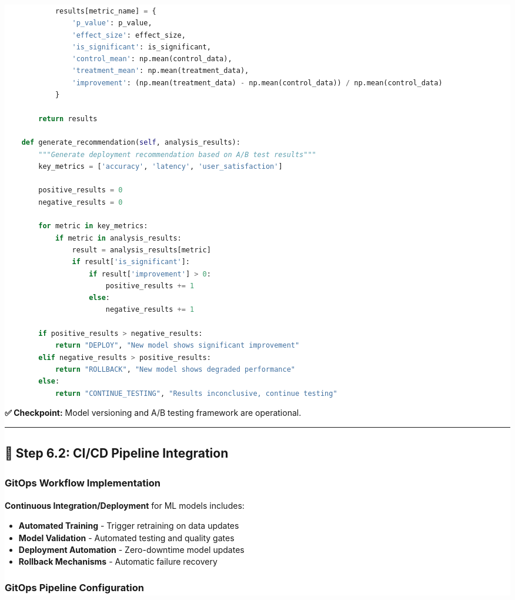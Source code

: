 ```python
            results[metric_name] = {
                'p_value': p_value,
                'effect_size': effect_size,
                'is_significant': is_significant,
                'control_mean': np.mean(control_data),
                'treatment_mean': np.mean(treatment_data),
                'improvement': (np.mean(treatment_data) - np.mean(control_data)) / np.mean(control_data)
            }
        
        return results
    
    def generate_recommendation(self, analysis_results):
        """Generate deployment recommendation based on A/B test results"""
        key_metrics = ['accuracy', 'latency', 'user_satisfaction']
        
        positive_results = 0
        negative_results = 0
        
        for metric in key_metrics:
            if metric in analysis_results:
                result = analysis_results[metric]
                if result['is_significant']:
                    if result['improvement'] > 0:
                        positive_results += 1
                    else:
                        negative_results += 1
        
        if positive_results > negative_results:
            return "DEPLOY", "New model shows significant improvement"
        elif negative_results > positive_results:
            return "ROLLBACK", "New model shows degraded performance"
        else:
            return "CONTINUE_TESTING", "Results inconclusive, continue testing"
```

**✅ Checkpoint:** Model versioning and A/B testing framework are operational.

---

## 🚀 Step 6.2: CI/CD Pipeline Integration

### GitOps Workflow Implementation

**Continuous Integration/Deployment** for ML models includes:
- **Automated Training** - Trigger retraining on data updates
- **Model Validation** - Automated testing and quality gates
- **Deployment Automation** - Zero-downtime model updates
- **Rollback Mechanisms** - Automatic failure recovery

### GitOps Pipeline Configuration
